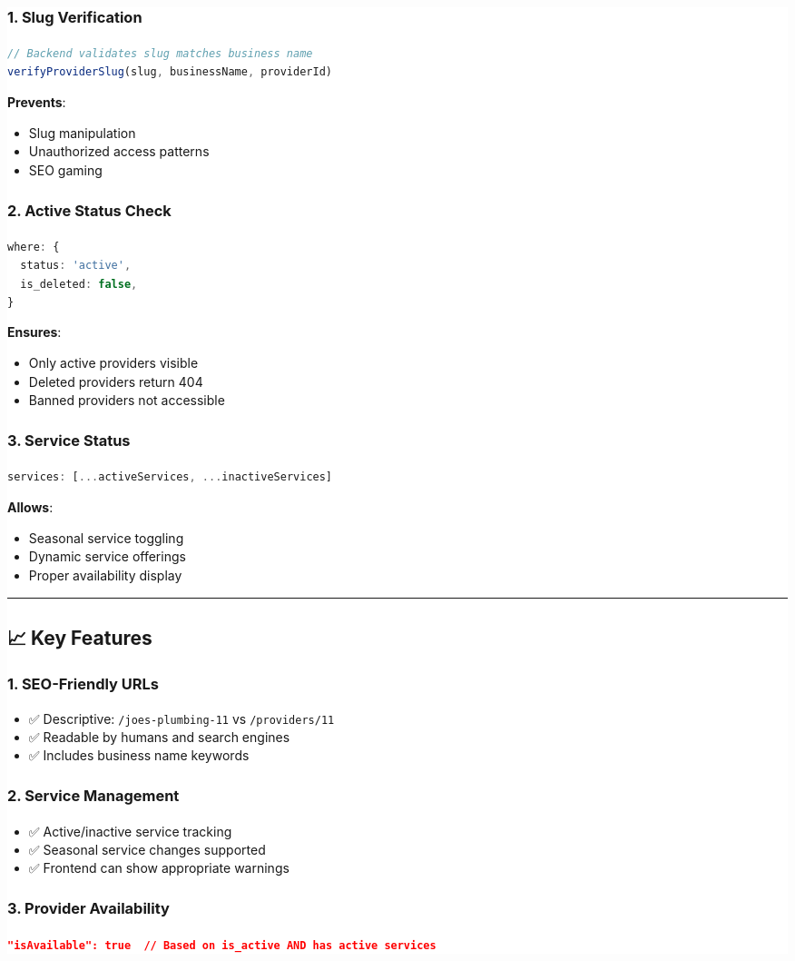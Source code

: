 ### 1. Slug Verification
```typescript
// Backend validates slug matches business name
verifyProviderSlug(slug, businessName, providerId)
```

**Prevents**:
- Slug manipulation
- Unauthorized access patterns
- SEO gaming

### 2. Active Status Check
```typescript
where: {
  status: 'active',
  is_deleted: false,
}
```

**Ensures**:
- Only active providers visible
- Deleted providers return 404
- Banned providers not accessible

### 3. Service Status
```typescript
services: [...activeServices, ...inactiveServices]
```

**Allows**:
- Seasonal service toggling
- Dynamic service offerings
- Proper availability display

---

## 📈 Key Features

### 1. **SEO-Friendly URLs**
- ✅ Descriptive: `/joes-plumbing-11` vs `/providers/11`
- ✅ Readable by humans and search engines
- ✅ Includes business name keywords

### 2. **Service Management**
- ✅ Active/inactive service tracking
- ✅ Seasonal service changes supported
- ✅ Frontend can show appropriate warnings

### 3. **Provider Availability**
```json
"isAvailable": true  // Based on is_active AND has active services
```
